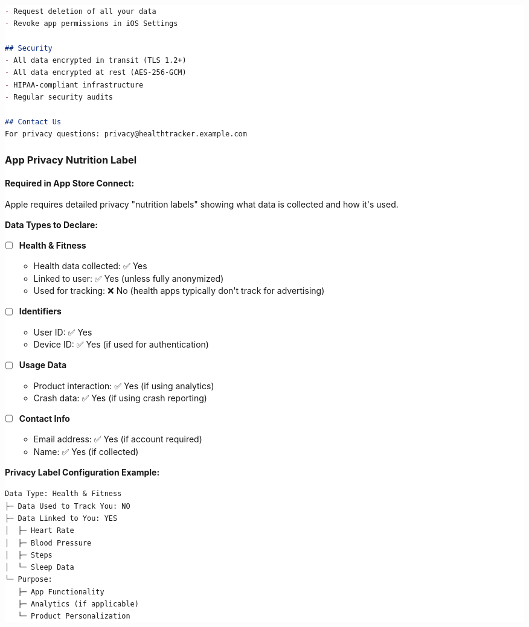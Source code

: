 ```markdown
- Request deletion of all your data
- Revoke app permissions in iOS Settings

## Security
- All data encrypted in transit (TLS 1.2+)
- All data encrypted at rest (AES-256-GCM)
- HIPAA-compliant infrastructure
- Regular security audits

## Contact Us
For privacy questions: privacy@healthtracker.example.com
```

### App Privacy Nutrition Label

**Required in App Store Connect:**

Apple requires detailed privacy "nutrition labels" showing what data is collected and how it's used.

**Data Types to Declare:**

- [ ] **Health & Fitness**
  - Health data collected: ✅ Yes
  - Linked to user: ✅ Yes (unless fully anonymized)
  - Used for tracking: ❌ No (health apps typically don't track for advertising)

- [ ] **Identifiers**
  - User ID: ✅ Yes
  - Device ID: ✅ Yes (if used for authentication)

- [ ] **Usage Data**
  - Product interaction: ✅ Yes (if using analytics)
  - Crash data: ✅ Yes (if using crash reporting)

- [ ] **Contact Info**
  - Email address: ✅ Yes (if account required)
  - Name: ✅ Yes (if collected)

**Privacy Label Configuration Example:**

```
Data Type: Health & Fitness
├─ Data Used to Track You: NO
├─ Data Linked to You: YES
│  ├─ Heart Rate
│  ├─ Blood Pressure
│  ├─ Steps
│  └─ Sleep Data
└─ Purpose:
   ├─ App Functionality
   ├─ Analytics (if applicable)
   └─ Product Personalization
```
